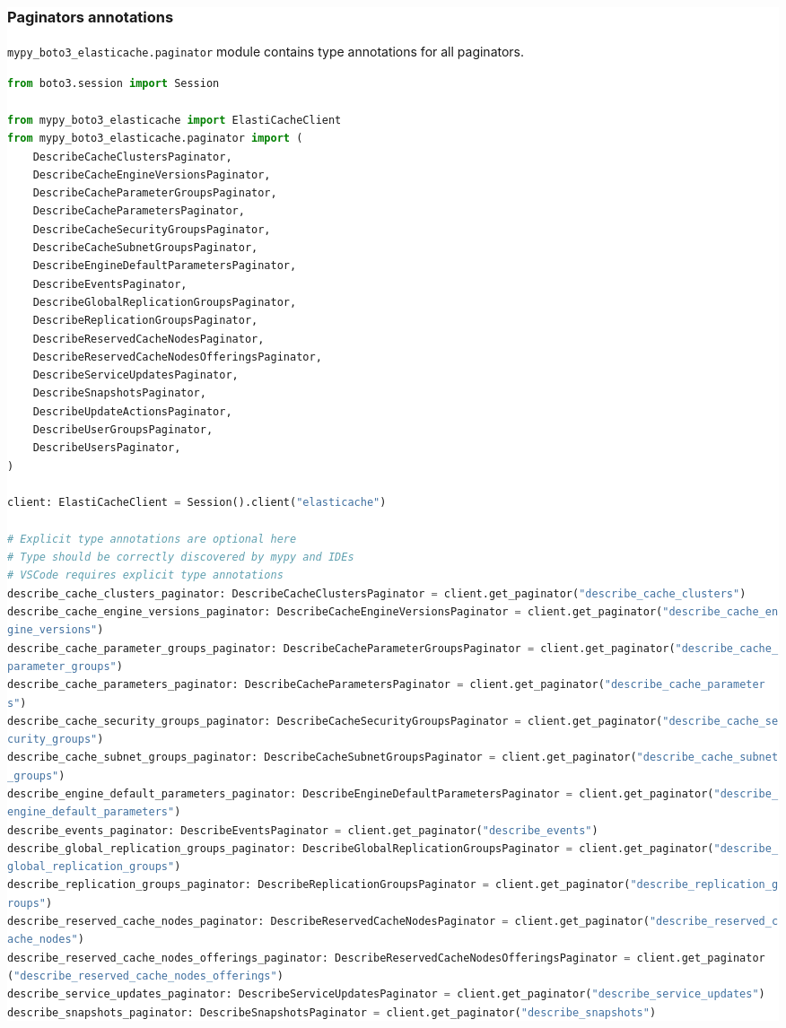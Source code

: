 <a id="paginators-annotations"></a>

### Paginators annotations

`mypy_boto3_elasticache.paginator` module contains type annotations for all
paginators.

```python
from boto3.session import Session

from mypy_boto3_elasticache import ElastiCacheClient
from mypy_boto3_elasticache.paginator import (
    DescribeCacheClustersPaginator,
    DescribeCacheEngineVersionsPaginator,
    DescribeCacheParameterGroupsPaginator,
    DescribeCacheParametersPaginator,
    DescribeCacheSecurityGroupsPaginator,
    DescribeCacheSubnetGroupsPaginator,
    DescribeEngineDefaultParametersPaginator,
    DescribeEventsPaginator,
    DescribeGlobalReplicationGroupsPaginator,
    DescribeReplicationGroupsPaginator,
    DescribeReservedCacheNodesPaginator,
    DescribeReservedCacheNodesOfferingsPaginator,
    DescribeServiceUpdatesPaginator,
    DescribeSnapshotsPaginator,
    DescribeUpdateActionsPaginator,
    DescribeUserGroupsPaginator,
    DescribeUsersPaginator,
)

client: ElastiCacheClient = Session().client("elasticache")

# Explicit type annotations are optional here
# Type should be correctly discovered by mypy and IDEs
# VSCode requires explicit type annotations
describe_cache_clusters_paginator: DescribeCacheClustersPaginator = client.get_paginator("describe_cache_clusters")
describe_cache_engine_versions_paginator: DescribeCacheEngineVersionsPaginator = client.get_paginator("describe_cache_engine_versions")
describe_cache_parameter_groups_paginator: DescribeCacheParameterGroupsPaginator = client.get_paginator("describe_cache_parameter_groups")
describe_cache_parameters_paginator: DescribeCacheParametersPaginator = client.get_paginator("describe_cache_parameters")
describe_cache_security_groups_paginator: DescribeCacheSecurityGroupsPaginator = client.get_paginator("describe_cache_security_groups")
describe_cache_subnet_groups_paginator: DescribeCacheSubnetGroupsPaginator = client.get_paginator("describe_cache_subnet_groups")
describe_engine_default_parameters_paginator: DescribeEngineDefaultParametersPaginator = client.get_paginator("describe_engine_default_parameters")
describe_events_paginator: DescribeEventsPaginator = client.get_paginator("describe_events")
describe_global_replication_groups_paginator: DescribeGlobalReplicationGroupsPaginator = client.get_paginator("describe_global_replication_groups")
describe_replication_groups_paginator: DescribeReplicationGroupsPaginator = client.get_paginator("describe_replication_groups")
describe_reserved_cache_nodes_paginator: DescribeReservedCacheNodesPaginator = client.get_paginator("describe_reserved_cache_nodes")
describe_reserved_cache_nodes_offerings_paginator: DescribeReservedCacheNodesOfferingsPaginator = client.get_paginator("describe_reserved_cache_nodes_offerings")
describe_service_updates_paginator: DescribeServiceUpdatesPaginator = client.get_paginator("describe_service_updates")
describe_snapshots_paginator: DescribeSnapshotsPaginator = client.get_paginator("describe_snapshots")
```